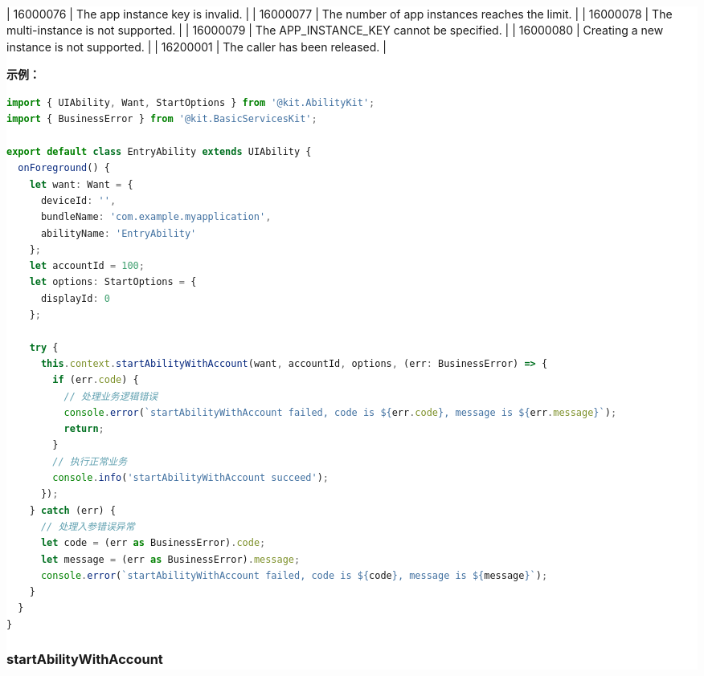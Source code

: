 | 16000076 | The app instance key is invalid. |
| 16000077 | The number of app instances reaches the limit. |
| 16000078 | The multi-instance is not supported. |
| 16000079 | The APP_INSTANCE_KEY cannot be specified. |
| 16000080 | Creating a new instance is not supported. |
| 16200001 | The caller has been released. |

**示例：**

```ts
import { UIAbility, Want, StartOptions } from '@kit.AbilityKit';
import { BusinessError } from '@kit.BasicServicesKit';

export default class EntryAbility extends UIAbility {
  onForeground() {
    let want: Want = {
      deviceId: '',
      bundleName: 'com.example.myapplication',
      abilityName: 'EntryAbility'
    };
    let accountId = 100;
    let options: StartOptions = {
      displayId: 0
    };

    try {
      this.context.startAbilityWithAccount(want, accountId, options, (err: BusinessError) => {
        if (err.code) {
          // 处理业务逻辑错误
          console.error(`startAbilityWithAccount failed, code is ${err.code}, message is ${err.message}`);
          return;
        }
        // 执行正常业务
        console.info('startAbilityWithAccount succeed');
      });
    } catch (err) {
      // 处理入参错误异常
      let code = (err as BusinessError).code;
      let message = (err as BusinessError).message;
      console.error(`startAbilityWithAccount failed, code is ${code}, message is ${message}`);
    }
  }
}
```


### startAbilityWithAccount
